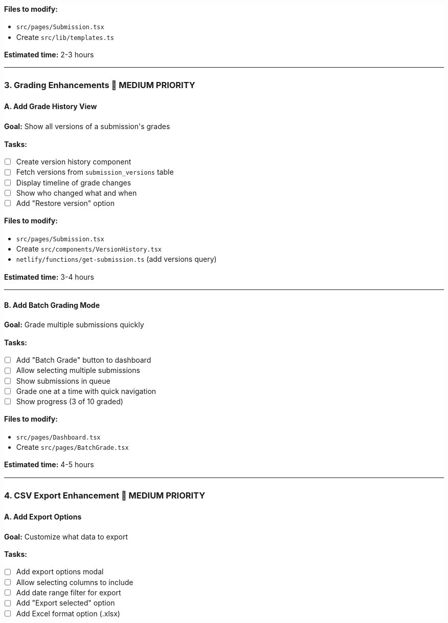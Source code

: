 **Files to modify:**
- `src/pages/Submission.tsx`
- Create `src/lib/templates.ts`

**Estimated time:** 2-3 hours

---

### 3. Grading Enhancements 🔵 MEDIUM PRIORITY

#### A. Add Grade History View
**Goal:** Show all versions of a submission's grades

**Tasks:**
- [ ] Create version history component
- [ ] Fetch versions from `submission_versions` table
- [ ] Display timeline of grade changes
- [ ] Show who changed what and when
- [ ] Add "Restore version" option

**Files to modify:**
- `src/pages/Submission.tsx`
- Create `src/components/VersionHistory.tsx`
- `netlify/functions/get-submission.ts` (add versions query)

**Estimated time:** 3-4 hours

---

#### B. Add Batch Grading Mode
**Goal:** Grade multiple submissions quickly

**Tasks:**
- [ ] Add "Batch Grade" button to dashboard
- [ ] Allow selecting multiple submissions
- [ ] Show submissions in queue
- [ ] Grade one at a time with quick navigation
- [ ] Show progress (3 of 10 graded)

**Files to modify:**
- `src/pages/Dashboard.tsx`
- Create `src/pages/BatchGrade.tsx`

**Estimated time:** 4-5 hours

---

### 4. CSV Export Enhancement 🔵 MEDIUM PRIORITY

#### A. Add Export Options
**Goal:** Customize what data to export

**Tasks:**
- [ ] Add export options modal
- [ ] Allow selecting columns to include
- [ ] Add date range filter for export
- [ ] Add "Export selected" option
- [ ] Add Excel format option (.xlsx)
